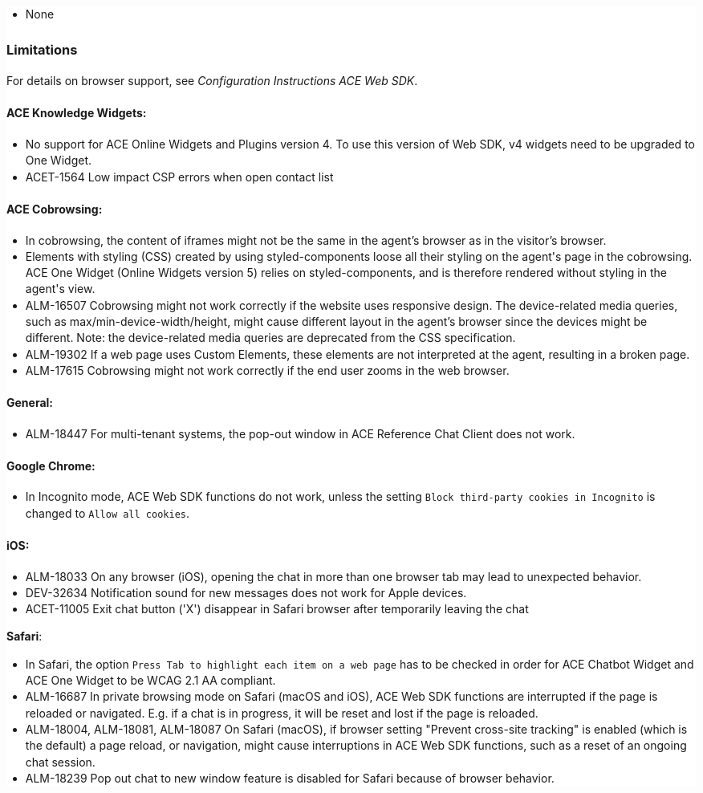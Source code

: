 - None

### Limitations

For details on browser support, see *Configuration Instructions ACE Web SDK*.

#### ACE Knowledge Widgets:

- No support for ACE Online Widgets and Plugins version 4. To use this version of Web SDK, v4 widgets need to be upgraded to One Widget.
- ACET-1564 Low impact CSP errors when open contact list

#### ACE Cobrowsing:

- In cobrowsing, the content of iframes might not be the same in the agent’s browser as in the visitor’s browser.
- Elements with styling (CSS) created by using styled-components loose all their styling on the agent's page in the cobrowsing. ACE One Widget (Online Widgets version 5) relies on styled-components, and is therefore rendered without styling in the agent's view.
- ALM-16507 Cobrowsing might not work correctly if the website uses responsive design. The device-related media queries, such as max/min-device-width/height, might cause different layout in the agent’s browser since the devices might be different. Note: the device-related media queries are deprecated from the CSS specification.
- ALM-19302 If a web page uses Custom Elements, these elements are not interpreted at the agent, resulting in a broken page.
- ALM-17615 Cobrowsing might not work correctly if the end user zooms in the web browser.

#### General:

- ALM-18447 For multi-tenant systems, the pop-out window in ACE Reference Chat Client does not work.

#### Google Chrome:

- In Incognito mode, ACE Web SDK functions do not work, unless the setting `Block third-party cookies in Incognito` is changed to `Allow all cookies`.

#### iOS:

- ALM-18033 On any browser (iOS), opening the chat in more than one browser tab may lead to unexpected behavior.
- DEV-32634 Notification sound for new messages does not work for Apple devices.
- ACET-11005 Exit chat button ('X') disappear in Safari browser after temporarily leaving the chat

**Safari**:

- In Safari, the option `Press Tab to highlight each item on a web page`
  has to be checked in order for ACE Chatbot Widget and ACE One Widget to be WCAG 2.1 AA compliant.
- ALM-16687 In private browsing mode on Safari (macOS and iOS), ACE Web SDK functions are interrupted if the page is reloaded or navigated. E.g. if a chat is in progress, it will be reset and lost if the page is reloaded.
- ALM-18004, ALM-18081, ALM-18087 On Safari (macOS), if browser setting
  "Prevent cross-site tracking" is enabled (which is the default) a page reload, or navigation, might cause interruptions in ACE Web SDK functions, such as a reset of an ongoing chat session.
- ALM-18239 Pop out chat to new window feature is disabled for Safari because of browser behavior.
